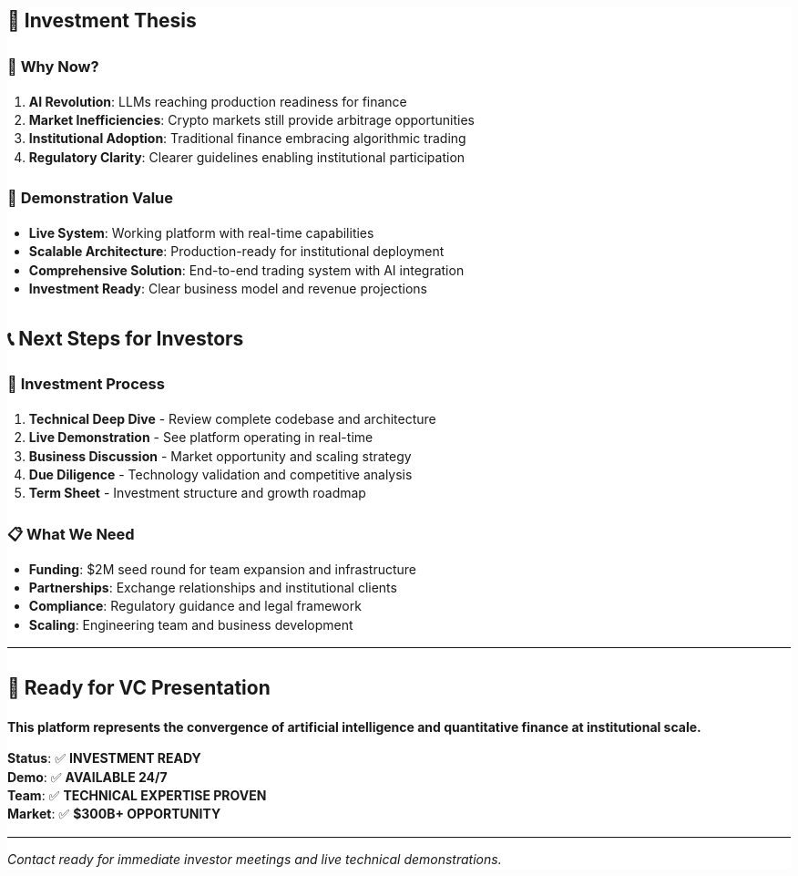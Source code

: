 ## 🎯 Investment Thesis

### 🚀 **Why Now?**
1. **AI Revolution**: LLMs reaching production readiness for finance
2. **Market Inefficiencies**: Crypto markets still provide arbitrage opportunities
3. **Institutional Adoption**: Traditional finance embracing algorithmic trading
4. **Regulatory Clarity**: Clearer guidelines enabling institutional participation

### 🎪 **Demonstration Value**
- **Live System**: Working platform with real-time capabilities
- **Scalable Architecture**: Production-ready for institutional deployment
- **Comprehensive Solution**: End-to-end trading system with AI integration
- **Investment Ready**: Clear business model and revenue projections

## 📞 Next Steps for Investors

### 🤝 **Investment Process**
1. **Technical Deep Dive** - Review complete codebase and architecture
2. **Live Demonstration** - See platform operating in real-time
3. **Business Discussion** - Market opportunity and scaling strategy
4. **Due Diligence** - Technology validation and competitive analysis
5. **Term Sheet** - Investment structure and growth roadmap

### 📋 **What We Need**
- **Funding**: $2M seed round for team expansion and infrastructure
- **Partnerships**: Exchange relationships and institutional clients
- **Compliance**: Regulatory guidance and legal framework
- **Scaling**: Engineering team and business development

---

## 🎉 Ready for VC Presentation

**This platform represents the convergence of artificial intelligence and quantitative finance at institutional scale.**

**Status**: ✅ **INVESTMENT READY**  
**Demo**: ✅ **AVAILABLE 24/7**  
**Team**: ✅ **TECHNICAL EXPERTISE PROVEN**  
**Market**: ✅ **$300B+ OPPORTUNITY**  

---

*Contact ready for immediate investor meetings and live technical demonstrations.*